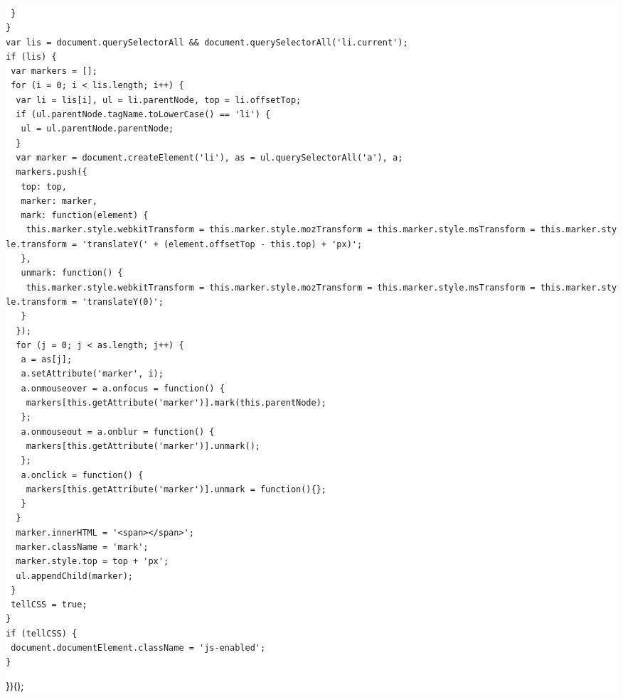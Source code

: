      }
    }
    var lis = document.querySelectorAll && document.querySelectorAll('li.current');
    if (lis) {
     var markers = [];
     for (i = 0; i < lis.length; i++) {
      var li = lis[i], ul = li.parentNode, top = li.offsetTop;
      if (ul.parentNode.tagName.toLowerCase() == 'li') {
       ul = ul.parentNode.parentNode;
      }
      var marker = document.createElement('li'), as = ul.querySelectorAll('a'), a;
      markers.push({
       top: top,
       marker: marker,
       mark: function(element) {
        this.marker.style.webkitTransform = this.marker.style.mozTransform = this.marker.style.msTransform = this.marker.style.transform = 'translateY(' + (element.offsetTop - this.top) + 'px)';
       },
       unmark: function() {
        this.marker.style.webkitTransform = this.marker.style.mozTransform = this.marker.style.msTransform = this.marker.style.transform = 'translateY(0)';
       }
      });
      for (j = 0; j < as.length; j++) {
       a = as[j];
       a.setAttribute('marker', i);
       a.onmouseover = a.onfocus = function() {
        markers[this.getAttribute('marker')].mark(this.parentNode);
       };
       a.onmouseout = a.onblur = function() {
        markers[this.getAttribute('marker')].unmark();
       };
       a.onclick = function() {
        markers[this.getAttribute('marker')].unmark = function(){};
       }
      }
      marker.innerHTML = '<span>​</span>';
      marker.className = 'mark';
      marker.style.top = top + 'px';
      ul.appendChild(marker);
     }
     tellCSS = true;
    }
    if (tellCSS) {
     document.documentElement.className = 'js-enabled';
    }
   })();
  </script>
 </body>
</html>
